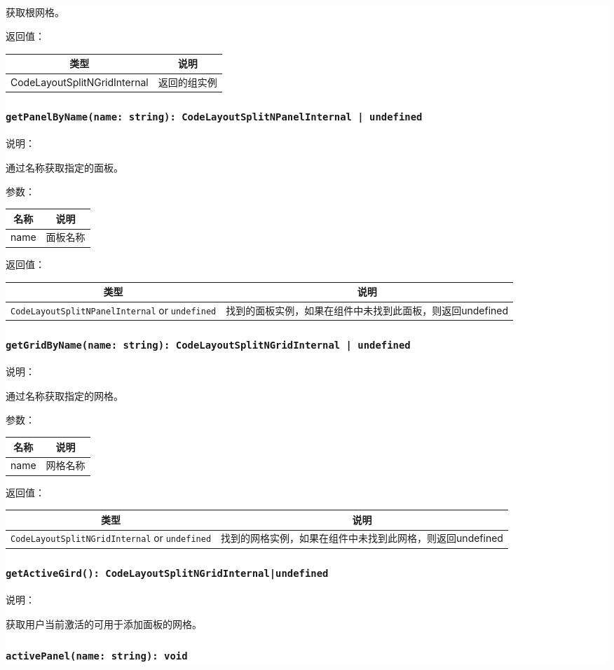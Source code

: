 获取根网格。

返回值：

| 类型 | 说明 |
| :----: | :----: |
| CodeLayoutSplitNGridInternal | 返回的组实例 |

### `getPanelByName(name: string): CodeLayoutSplitNPanelInternal | undefined`

说明：

通过名称获取指定的面板。

参数：

| 名称 | 说明 |
| :----: | :----: |
| name | 面板名称 |

返回值：

| 类型 | 说明 |
| :----: | :----: |
| `CodeLayoutSplitNPanelInternal` or `undefined` | 找到的面板实例，如果在组件中未找到此面板，则返回undefined |

### `getGridByName(name: string): CodeLayoutSplitNGridInternal | undefined`

说明：

通过名称获取指定的网格。

参数：

| 名称 | 说明 |
| :----: | :----: |
| name | 网格名称 |

返回值：

| 类型 | 说明 |
| :----: | :----: |
| `CodeLayoutSplitNGridInternal` or `undefined` | 找到的网格实例，如果在组件中未找到此网格，则返回undefined |

### `getActiveGird(): CodeLayoutSplitNGridInternal|undefined`

说明：

获取用户当前激活的可用于添加面板的网格。

### `activePanel(name: string): void`

